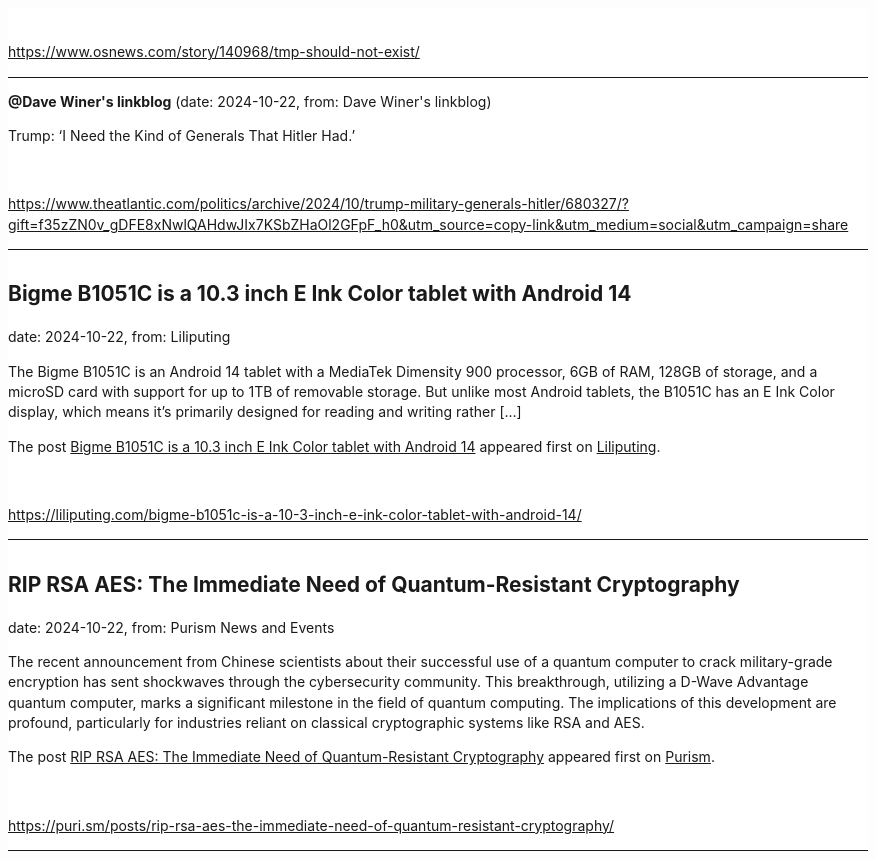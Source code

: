<br> 

<https://www.osnews.com/story/140968/tmp-should-not-exist/>

---

**@Dave Winer's linkblog** (date: 2024-10-22, from: Dave Winer's linkblog)

Trump: ‘I Need the Kind of Generals That Hitler Had.’ 

<br> 

<https://www.theatlantic.com/politics/archive/2024/10/trump-military-generals-hitler/680327/?gift=f35zZN0v_gDFE8xNwlQAHdwJIx7KSbZHaOl2GFpF_h0&utm_source=copy-link&utm_medium=social&utm_campaign=share>

---

## Bigme B1051C is a 10.3 inch E Ink Color tablet with Android 14

date: 2024-10-22, from: Liliputing

<p>The Bigme B1051C is an Android 14 tablet with a MediaTek Dimensity 900 processor, 6GB of RAM, 128GB of storage, and a microSD card with support for up to 1TB of removable storage. But unlike most Android tablets, the B1051C has an E Ink Color display, which means it&#8217;s primarily designed for reading and writing rather [&#8230;]</p>
<p>The post <a href="https://liliputing.com/bigme-b1051c-is-a-10-3-inch-e-ink-color-tablet-with-android-14/">Bigme B1051C is a 10.3 inch E Ink Color tablet with Android 14</a> appeared first on <a href="https://liliputing.com">Liliputing</a>.</p>
 

<br> 

<https://liliputing.com/bigme-b1051c-is-a-10-3-inch-e-ink-color-tablet-with-android-14/>

---

## RIP RSA AES: The Immediate Need of Quantum-Resistant Cryptography

date: 2024-10-22, from: Purism News and Events

<p>The recent announcement from Chinese scientists about their successful use of a quantum computer to crack military-grade encryption has sent shockwaves through the cybersecurity community. This breakthrough, utilizing a D-Wave Advantage quantum computer, marks a significant milestone in the field of quantum computing. The implications of this development are profound, particularly for industries reliant on classical cryptographic systems like RSA and AES.</p>
<p>The post <a rel="nofollow" href="https://puri.sm/posts/rip-rsa-aes-the-immediate-need-of-quantum-resistant-cryptography/">RIP RSA AES: The Immediate Need of Quantum-Resistant Cryptography</a> appeared first on <a rel="nofollow" href="https://puri.sm/">Purism</a>.</p>
 

<br> 

<https://puri.sm/posts/rip-rsa-aes-the-immediate-need-of-quantum-resistant-cryptography/>

---
